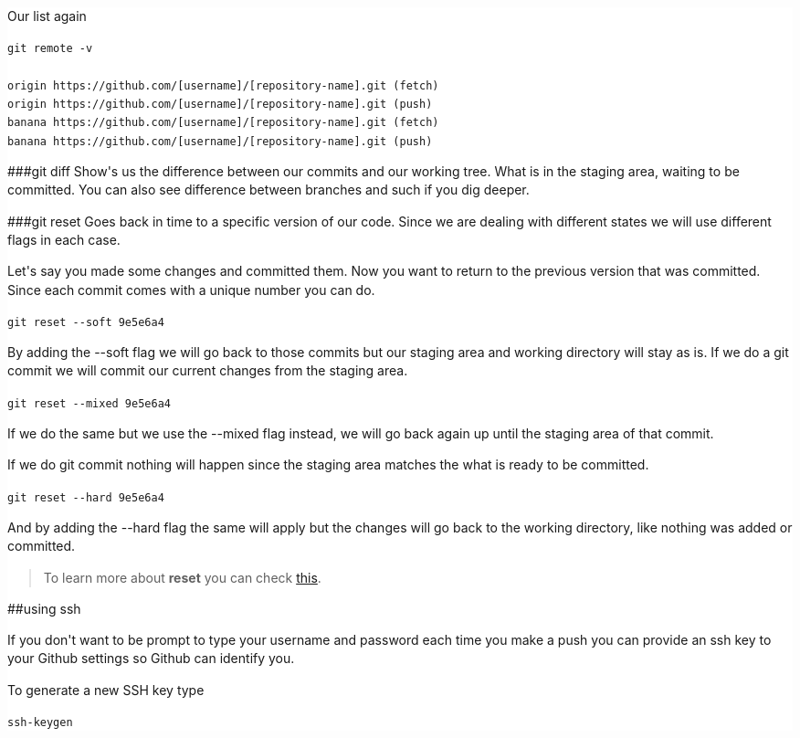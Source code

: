 Our list again

```
git remote -v

origin https://github.com/[username]/[repository-name].git (fetch)
origin https://github.com/[username]/[repository-name].git (push)
banana https://github.com/[username]/[repository-name].git (fetch)
banana https://github.com/[username]/[repository-name].git (push)
```

###git diff
Show's us the difference between our commits and our working tree. What is in the staging area, waiting to be committed. You can also see difference between branches and such if you dig deeper.

###git reset
Goes back in time to a specific version of our code. Since we are dealing with different states we will use different flags in each case.

Let's say you made some changes and committed them. Now you want to return to the previous version that was committed. Since each commit comes with a unique number you can do.

```
git reset --soft 9e5e6a4
```

By adding the <span class="highlight-in-text">--soft</span> flag we will go back to those commits but our staging area and working directory will stay as is. If we do a <span class="highlight-in-text">git commit</span> we will commit our current changes from the staging area.

```
git reset --mixed 9e5e6a4
```

If we do the same but we use the <span class="highlight-in-text">--mixed</span> flag instead, we will go back again up until the staging area of that commit.

If we do <span class="highlight-in-text">git commit</span> nothing will happen since the staging area matches the what is ready to be committed.

```
git reset --hard 9e5e6a4
```

And by adding the <span class="highlight-in-text">--hard</span> flag the same will apply but the changes will go back to the working directory, like nothing was added or committed.

> To learn more about **reset** you can check [this](https://git-scm.com/book/en/v2/Git-Tools-Reset-Demystified).

##using ssh

If you don't want to be prompt to type your username and password each time you make a push you can provide an ssh key to your Github settings so Github can identify you.

To generate a new SSH key type

```
ssh-keygen
```
